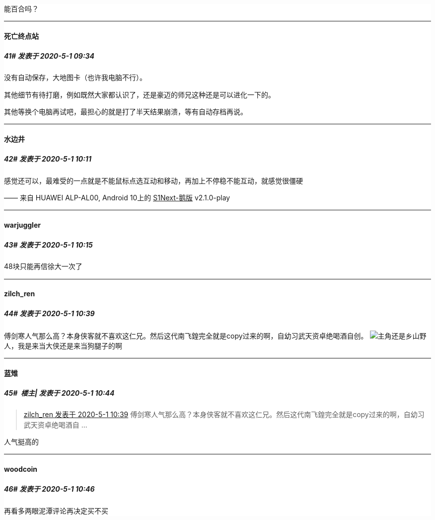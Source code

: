 能百合吗？

*****

####  死亡终点站  
##### 41#       发表于 2020-5-1 09:34

没有自动保存，大地图卡（也许我电脑不行）。

其他细节有待打磨，例如既然大家都认识了，还是豪迈的师兄这种还是可以进化一下的。

其他等换个电脑再试吧，最担心的就是打了半天结果崩溃，等有自动存档再说。

*****

####  水边井  
##### 42#       发表于 2020-5-1 10:11

感觉还可以，最难受的一点就是不能鼠标点选互动和移动，再加上不停稳不能互动，就感觉很僵硬

—— 来自 HUAWEI ALP-AL00, Android 10上的 [S1Next-鹅版](https://github.com/ykrank/S1-Next/releases) v2.1.0-play

*****

####  warjuggler  
##### 43#       发表于 2020-5-1 10:15

48块只能再信徐大一次了

*****

####  zilch_ren  
##### 44#       发表于 2020-5-1 10:39

傅剑寒人气那么高？本身侠客就不喜欢这仁兄。然后这代南飞鍠完全就是copy过来的啊，自幼习武天资卓绝喝酒自创。
<img src="https://static.saraba1st.com/image/smiley/face2017/004.gif" referrerpolicy="no-referrer">主角还是乡山野人，我是来当大侠还是来当狗腿子的啊

*****

####  蓝雉  
##### 45#         楼主| 发表于 2020-5-1 10:44

<blockquote><a href="httphttps://bbs.saraba1st.com/2b/forum.php?mod=redirect&amp;goto=findpost&amp;pid=47267865&amp;ptid=1930037" target="_blank">zilch_ren 发表于 2020-5-1 10:39</a>
傅剑寒人气那么高？本身侠客就不喜欢这仁兄。然后这代南飞鍠完全就是copy过来的啊，自幼习武天资卓绝喝酒自 ...</blockquote>
人气挺高的

*****

####  woodcoin  
##### 46#       发表于 2020-5-1 10:46

再看多两眼泥潭评论再决定买不买
